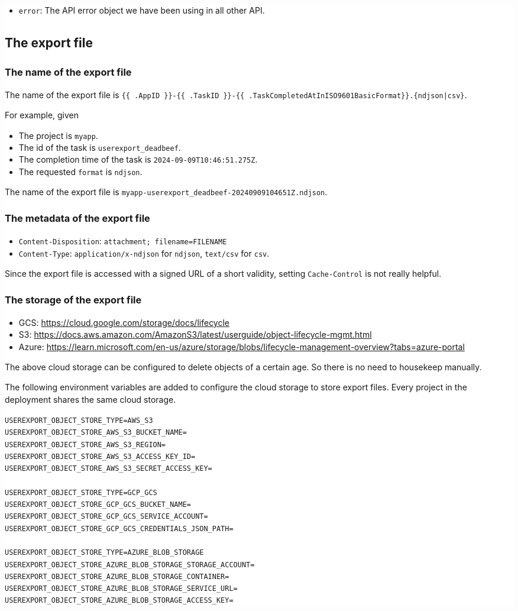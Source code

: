 - `error`: The API error object we have been using in all other API.

## The export file

### The name of the export file

The name of the export file is `{{ .AppID }}-{{ .TaskID }}-{{ .TaskCompletedAtInISO9601BasicFormat}}.{ndjson|csv}`.

For example, given

- The project is `myapp`.
- The id of the task is `userexport_deadbeef`.
- The completion time of the task is `2024-09-09T10:46:51.275Z`.
- The requested `format` is `ndjson`.

The name of the export file is `myapp-userexport_deadbeef-20240909104651Z.ndjson`.

### The metadata of the export file

- `Content-Disposition`: `attachment; filename=FILENAME`
- `Content-Type`: `application/x-ndjson` for `ndjson`, `text/csv` for `csv`.

Since the export file is accessed with a signed URL of a short validity, setting `Cache-Control` is not really helpful.

### The storage of the export file

- GCS: https://cloud.google.com/storage/docs/lifecycle
- S3: https://docs.aws.amazon.com/AmazonS3/latest/userguide/object-lifecycle-mgmt.html
- Azure: https://learn.microsoft.com/en-us/azure/storage/blobs/lifecycle-management-overview?tabs=azure-portal

The above cloud storage can be configured to delete objects of a certain age.
So there is no need to housekeep manually.

The following environment variables are added to configure the cloud storage to store export files.
Every project in the deployment shares the same cloud storage.

```
USEREXPORT_OBJECT_STORE_TYPE=AWS_S3
USEREXPORT_OBJECT_STORE_AWS_S3_BUCKET_NAME=
USEREXPORT_OBJECT_STORE_AWS_S3_REGION=
USEREXPORT_OBJECT_STORE_AWS_S3_ACCESS_KEY_ID=
USEREXPORT_OBJECT_STORE_AWS_S3_SECRET_ACCESS_KEY=

USEREXPORT_OBJECT_STORE_TYPE=GCP_GCS
USEREXPORT_OBJECT_STORE_GCP_GCS_BUCKET_NAME=
USEREXPORT_OBJECT_STORE_GCP_GCS_SERVICE_ACCOUNT=
USEREXPORT_OBJECT_STORE_GCP_GCS_CREDENTIALS_JSON_PATH=

USEREXPORT_OBJECT_STORE_TYPE=AZURE_BLOB_STORAGE
USEREXPORT_OBJECT_STORE_AZURE_BLOB_STORAGE_STORAGE_ACCOUNT=
USEREXPORT_OBJECT_STORE_AZURE_BLOB_STORAGE_CONTAINER=
USEREXPORT_OBJECT_STORE_AZURE_BLOB_STORAGE_SERVICE_URL=
USEREXPORT_OBJECT_STORE_AZURE_BLOB_STORAGE_ACCESS_KEY=
```
